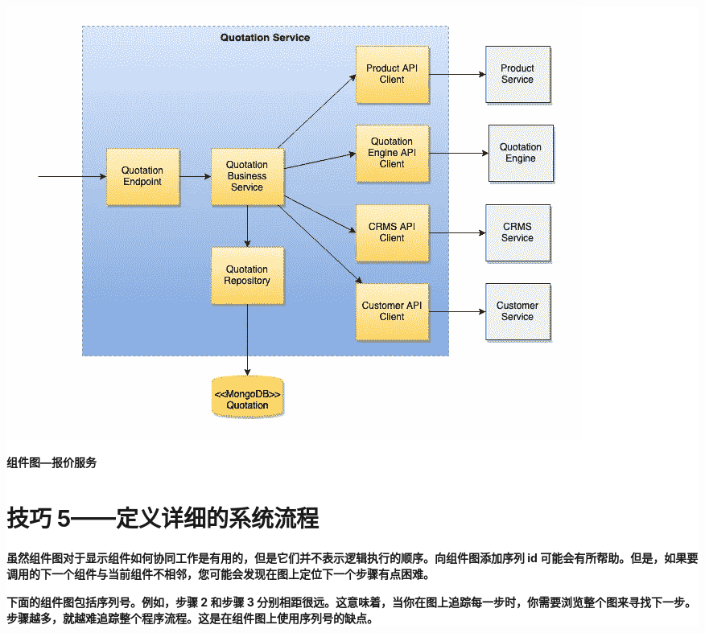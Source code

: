 **![](img/eb6b4606e5b97300e1eb54a37c47215c.png)**

**组件图—报价服务**

# **技巧 5——定义详细的系统流程**

**虽然组件图对于显示组件如何协同工作是有用的，但是它们并不表示逻辑执行的顺序。向组件图添加序列 id 可能会有所帮助。但是，如果要调用的下一个组件与当前组件不相邻，您可能会发现在图上定位下一个步骤有点困难。**

**下面的组件图包括序列号。例如，步骤 2 和步骤 3 分别相距很远。这意味着，当你在图上追踪每一步时，你需要浏览整个图来寻找下一步。步骤越多，就越难追踪整个程序流程。这是在组件图上使用序列号的缺点。**
